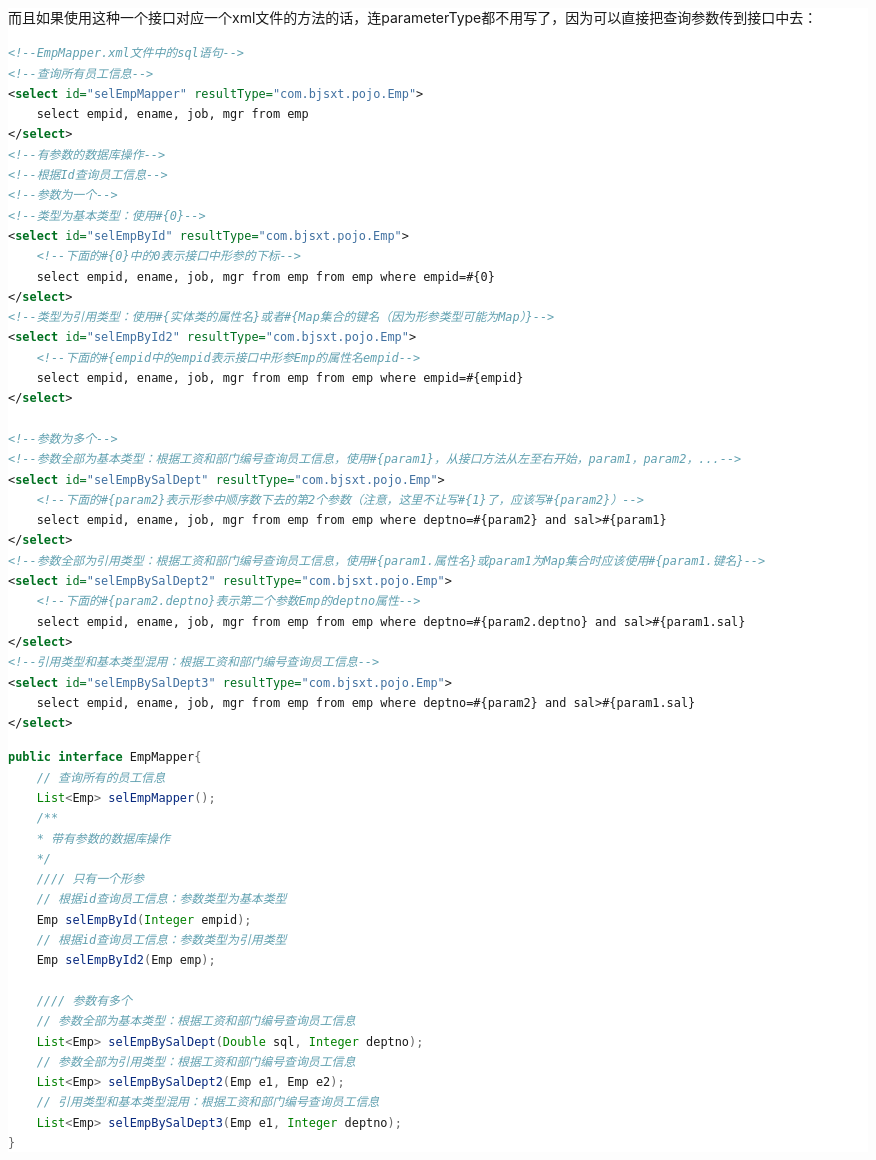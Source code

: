 而且如果使用这种一个接口对应一个xml文件的方法的话，连parameterType都不用写了，因为可以直接把查询参数传到接口中去：

```xml
<!--EmpMapper.xml文件中的sql语句-->
<!--查询所有员工信息-->
<select id="selEmpMapper" resultType="com.bjsxt.pojo.Emp">
	select empid, ename, job, mgr from emp
</select>
<!--有参数的数据库操作-->
<!--根据Id查询员工信息-->
<!--参数为一个-->
<!--类型为基本类型：使用#{0}-->
<select id="selEmpById" resultType="com.bjsxt.pojo.Emp">
    <!--下面的#{0}中的0表示接口中形参的下标-->
	select empid, ename, job, mgr from emp from emp where empid=#{0}
</select>
<!--类型为引用类型：使用#{实体类的属性名}或者#{Map集合的键名（因为形参类型可能为Map）}-->
<select id="selEmpById2" resultType="com.bjsxt.pojo.Emp">
    <!--下面的#{empid中的empid表示接口中形参Emp的属性名empid-->
	select empid, ename, job, mgr from emp from emp where empid=#{empid}
</select>

<!--参数为多个-->
<!--参数全部为基本类型：根据工资和部门编号查询员工信息，使用#{param1}，从接口方法从左至右开始，param1，param2，...-->
<select id="selEmpBySalDept" resultType="com.bjsxt.pojo.Emp">
    <!--下面的#{param2}表示形参中顺序数下去的第2个参数（注意，这里不让写#{1}了，应该写#{param2}）-->
	select empid, ename, job, mgr from emp from emp where deptno=#{param2} and sal>#{param1}
</select>
<!--参数全部为引用类型：根据工资和部门编号查询员工信息，使用#{param1.属性名}或param1为Map集合时应该使用#{param1.键名}-->
<select id="selEmpBySalDept2" resultType="com.bjsxt.pojo.Emp">
    <!--下面的#{param2.deptno}表示第二个参数Emp的deptno属性-->
	select empid, ename, job, mgr from emp from emp where deptno=#{param2.deptno} and sal>#{param1.sal}
</select>
<!--引用类型和基本类型混用：根据工资和部门编号查询员工信息-->
<select id="selEmpBySalDept3" resultType="com.bjsxt.pojo.Emp">
	select empid, ename, job, mgr from emp from emp where deptno=#{param2} and sal>#{param1.sal}
</select>
```

```java
public interface EmpMapper{
    // 查询所有的员工信息
    List<Emp> selEmpMapper();
    /**
    * 带有参数的数据库操作
    */
    //// 只有一个形参
    // 根据id查询员工信息：参数类型为基本类型
    Emp selEmpById(Integer empid);
    // 根据id查询员工信息：参数类型为引用类型
    Emp selEmpById2(Emp emp);
    
    //// 参数有多个
    // 参数全部为基本类型：根据工资和部门编号查询员工信息
    List<Emp> selEmpBySalDept(Double sql, Integer deptno);
    // 参数全部为引用类型：根据工资和部门编号查询员工信息
    List<Emp> selEmpBySalDept2(Emp e1, Emp e2);
    // 引用类型和基本类型混用：根据工资和部门编号查询员工信息
    List<Emp> selEmpBySalDept3(Emp e1, Integer deptno);
}
```
